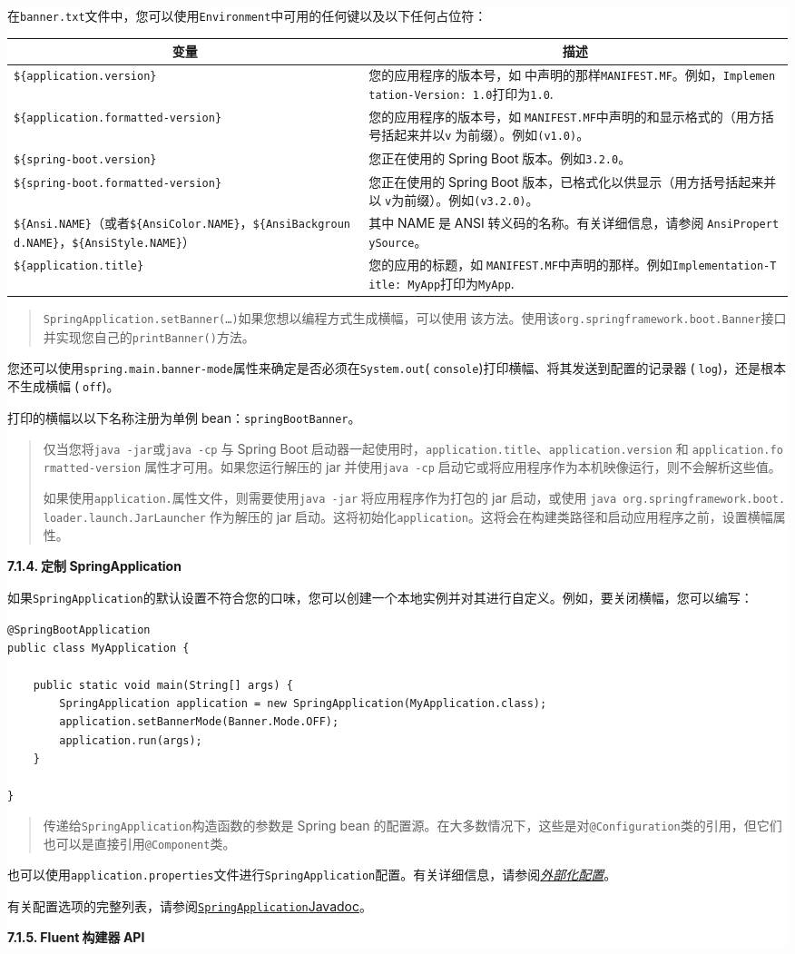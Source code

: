 在`banner.txt`文件中，您可以使用`Environment`中可用的任何键以及以下任何占位符：

| 变量                                                                                 | 描述                                                                         |
| ---------------------------------------------------------------------------------- | -------------------------------------------------------------------------- |
| `${application.version}`                                                           | 您的应用程序的版本号，如 中声明的那样`MANIFEST.MF`。例如，`Implementation-Version: 1.0`打印为`1.0`. |
| `${application.formatted-version}`                                                 | 您的应用程序的版本号，如 `MANIFEST.MF`中声明的和显示格式的（用方括号括起来并以`v` 为前缀）。例如`(v1.0)`。         |
| `${spring-boot.version}`                                                           | 您正在使用的 Spring Boot 版本。例如`3.2.0`。                                           |
| `${spring-boot.formatted-version}`                                                 | 您正在使用的 Spring Boot 版本，已格式化以供显示（用方括号括起来并以 `v`为前缀）。例如`(v3.2.0)`。             |
| `${Ansi.NAME}`（或者`${AnsiColor.NAME}`，`${AnsiBackground.NAME}`，`${AnsiStyle.NAME}`） | 其中 NAME 是 ANSI 转义码的名称。有关详细信息，请参阅 `AnsiPropertySource`。                     |
| `${application.title}`                                                             | 您的应用的标题，如 `MANIFEST.MF`中声明的那样。例如`Implementation-Title: MyApp`打印为`MyApp`.   |

> `SpringApplication.setBanner(…)`如果您想以编程方式生成横幅，可以使用 该方法。使用该`org.springframework.boot.Banner`接口并实现您自己的`printBanner()`方法。

您还可以使用`spring.main.banner-mode`属性来确定是否必须在`System.out`( `console`)打印横幅、将其发送到配置的记录器 ( `log`)，还是根本不生成横幅 ( `off`)。

打印的横幅以以下名称注册为单例 bean：`springBootBanner`。

> 仅当您将`java -jar`或`java -cp` 与 Spring Boot 启动器一起使用时，`application.title`、`application.version` 和 `application.formatted-version` 属性才可用。如果您运行解压的 jar 并使用`java -cp` 启动它或将应用程序作为本机映像运行，则不会解析这些值。
>
> 如果使用`application.`属性文件，则需要使用`java -jar` 将应用程序作为打包的 jar 启动，或使用 `java org.springframework.boot.loader.launch.JarLauncher` 作为解压的 jar 启动。这将初始化`application`。这将会在构建类路径和启动应用程序之前，设置横幅属性。

**7.1.4. 定制 SpringApplication**

如果`SpringApplication`的默认设置不符合您的口味，您可以创建一个本地实例并对其进行自定义。例如，要关闭横幅，您可以编写：

```
@SpringBootApplication
public class MyApplication {
​
    public static void main(String[] args) {
        SpringApplication application = new SpringApplication(MyApplication.class);
        application.setBannerMode(Banner.Mode.OFF);
        application.run(args);
    }
​
}
```

> 传递给`SpringApplication`构造函数的参数是 Spring bean 的配置源。在大多数情况下，这些是对`@Configuration`类的引用，但它们也可以是直接引用`@Component`类。

也可以使用`application.properties`文件进行`SpringApplication`配置。有关详细信息，请参阅[_外部化配置_](https://docs.spring.io/spring-boot/docs/current/reference/htmlsingle/#features.external-config)。

有关配置选项的完整列表，请参阅[`SpringApplication`Javadoc](https://docs.spring.io/spring-boot/docs/3.2.0/api/org/springframework/boot/SpringApplication.html)。

**7.1.5. Fluent 构建器 API**
